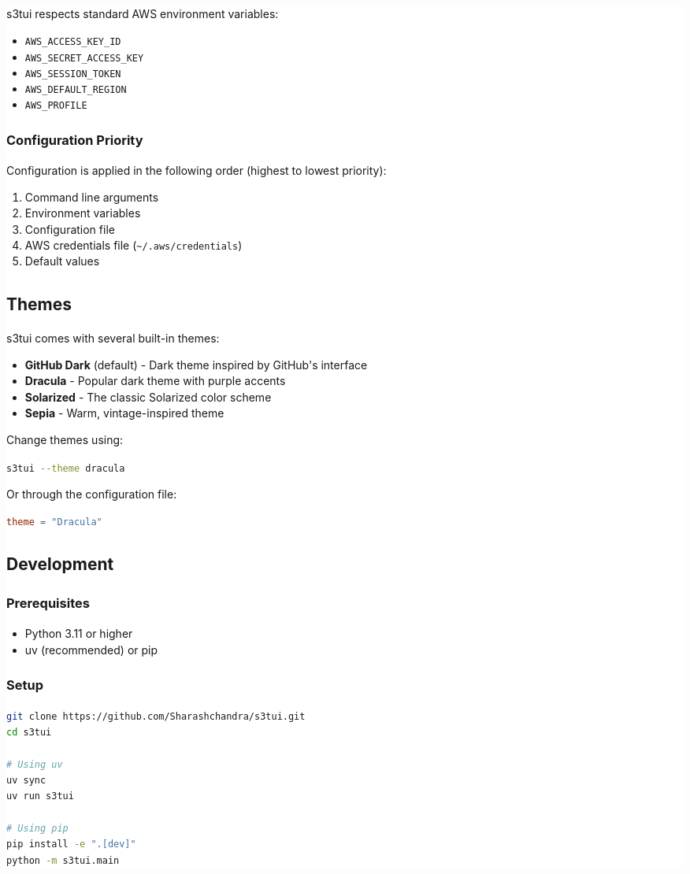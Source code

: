 s3tui respects standard AWS environment variables:

- `AWS_ACCESS_KEY_ID`
- `AWS_SECRET_ACCESS_KEY`
- `AWS_SESSION_TOKEN`
- `AWS_DEFAULT_REGION`
- `AWS_PROFILE`

### Configuration Priority

Configuration is applied in the following order (highest to lowest priority):

1. Command line arguments
2. Environment variables
3. Configuration file
4. AWS credentials file (`~/.aws/credentials`)
5. Default values

## Themes

s3tui comes with several built-in themes:

- **GitHub Dark** (default) - Dark theme inspired by GitHub's interface
- **Dracula** - Popular dark theme with purple accents
- **Solarized** - The classic Solarized color scheme
- **Sepia** - Warm, vintage-inspired theme

Change themes using:
```bash
s3tui --theme dracula
```

Or through the configuration file:
```toml
theme = "Dracula"
```

## Development

### Prerequisites

- Python 3.11 or higher
- uv (recommended) or pip

### Setup

```bash
git clone https://github.com/Sharashchandra/s3tui.git
cd s3tui

# Using uv
uv sync
uv run s3tui

# Using pip
pip install -e ".[dev]"
python -m s3tui.main
```
